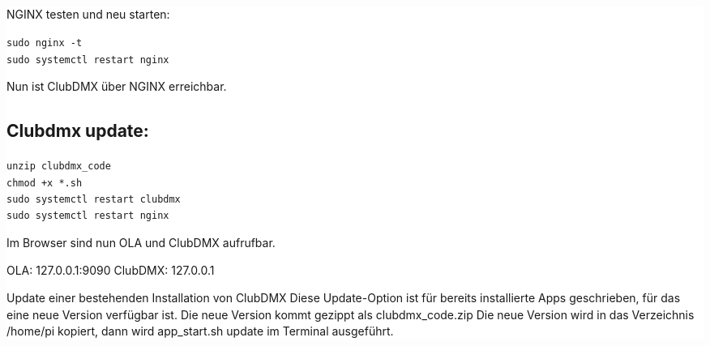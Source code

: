 NGINX testen und neu starten:

    sudo nginx -t
    sudo systemctl restart nginx

Nun ist ClubDMX über NGINX erreichbar.


## Clubdmx update: 

    unzip clubdmx_code
    chmod +x *.sh
    sudo systemctl restart clubdmx
    sudo systemctl restart nginx


Im Browser sind nun OLA und ClubDMX aufrufbar.

OLA: 127.0.0.1:9090
ClubDMX: 127.0.0.1


Update einer bestehenden Installation von ClubDMX
Diese Update-Option ist für bereits installierte Apps geschrieben, für das eine neue Version verfügbar ist. Die neue Version kommt gezippt als clubdmx_code.zip
Die neue Version wird in das Verzeichnis /home/pi kopiert, dann wird 
app_start.sh update
im Terminal ausgeführt.


